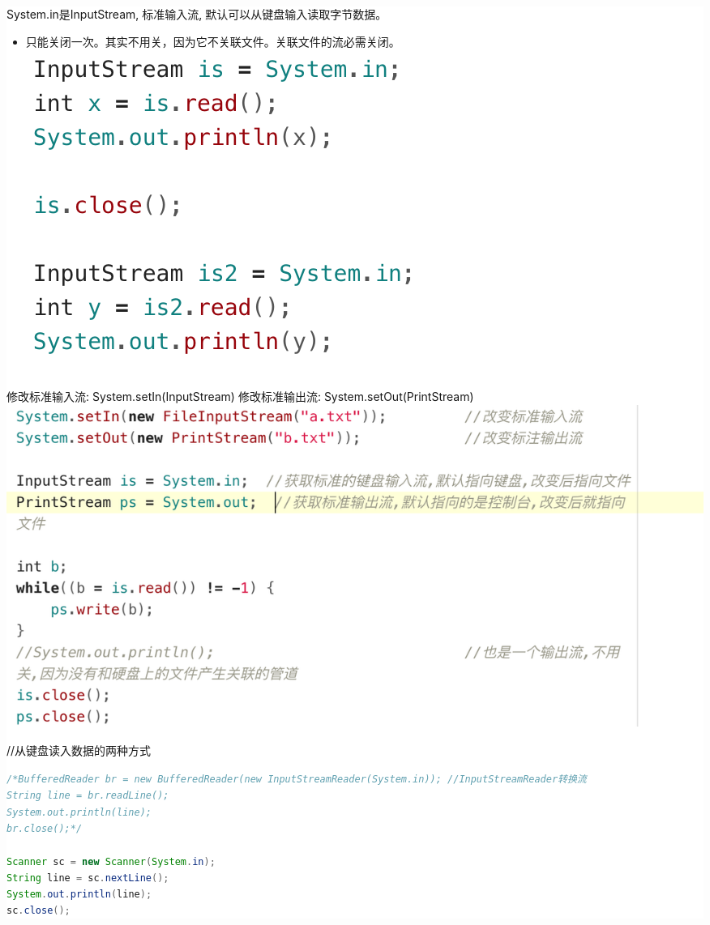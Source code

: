 
System.in是InputStream, 标准输入流, 默认可以从键盘输入读取字节数据。
- 只能关闭一次。其实不用关，因为它不关联文件。关联文件的流必需关闭。 
  ![ecfef7343a620b2d5214294299ca3e71](resources/F76B1BEF-94AD-45C2-90EB-FC137DC90531.png)

修改标准输入流: System.setIn(InputStream)
修改标准输出流: System.setOut(PrintStream)
![7527ac26ab7f061af3a370264a75d1a9](resources/9CF7CA01-EBCD-4FF8-8A40-D7D33806AAE4.png)

//从键盘读入数据的两种方式
```java
/*BufferedReader br = new BufferedReader(new InputStreamReader(System.in));	//InputStreamReader转换流
String line = br.readLine();
System.out.println(line);
br.close();*/

Scanner sc = new Scanner(System.in);
String line = sc.nextLine();
System.out.println(line);
sc.close();
```
